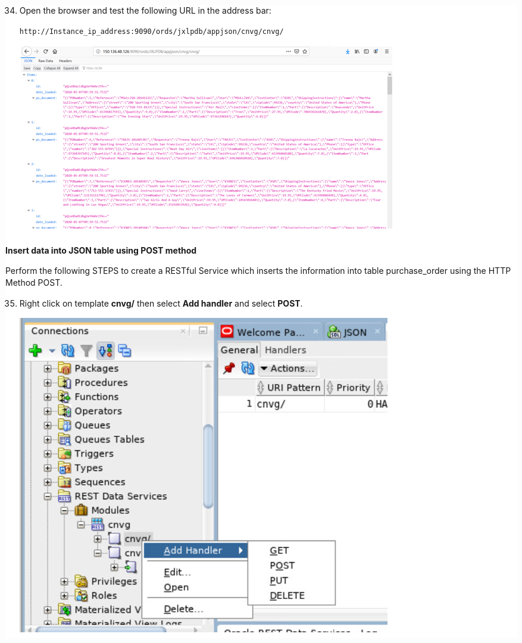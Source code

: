 34. Open the browser and test the following URL in the address bar: 
    
    ````
    http://Instance_ip_address:9090/ords/jxlpdb/appjson/cnvg/cnvg/
    ````
    ![](./images/ordsl35.png " ")

**Insert data into JSON table using POST method**

 Perform the following STEPS to create a RESTful Service which inserts the information into table purchase_order using the HTTP Method POST.

35. Right click on template  **cnvg/** then select **Add handler** and select **POST**.

    ![](./images/ordsl36.png " ")
